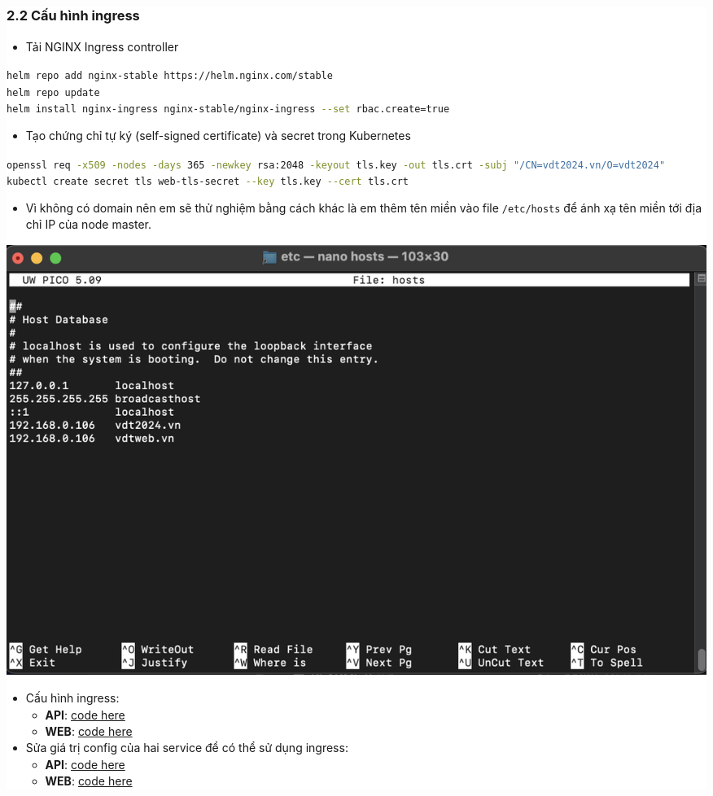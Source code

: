 ### 2.2 Cấu hình ingress

- Tải NGINX Ingress controller 
```bash
helm repo add nginx-stable https://helm.nginx.com/stable
helm repo update
helm install nginx-ingress nginx-stable/nginx-ingress --set rbac.create=true
```
- Tạo chứng chỉ tự ký (self-signed certificate) và secret trong Kubernetes
```bash
openssl req -x509 -nodes -days 365 -newkey rsa:2048 -keyout tls.key -out tls.crt -subj "/CN=vdt2024.vn/O=vdt2024"
kubectl create secret tls web-tls-secret --key tls.key --cert tls.crt
```
- Vì không có domain nên em sẽ thử nghiệm bằng cách khác là em thêm tên miền vào file `/etc/hosts` để ánh xạ tên miền tới địa chỉ IP của node master.

<div align="center">
    <img src="../images/host.png"  style="margin-bottom: 20">
</div>  

- Cấu hình ingress:
  + **API**: [code here](https://github.com/descent1511/vdt2024-api-nodejs/blob/develop/api-chart/templates/ingress.yaml)
  + **WEB**: [code here](https://github.com/descent1511/vdt2024-vuejs-frontend/blob/develop/web-chart/templates/ingress.yaml)
- Sửa giá trị config của hai service để có thể sử dụng ingress:
  + **API**: [code here](https://github.com/descent1511/vdt2024-api-config/blob/main/values.yaml)
  + **WEB**: [code here](https://github.com/descent1511/vdt2024-web-config/blob/main/values.yaml)
